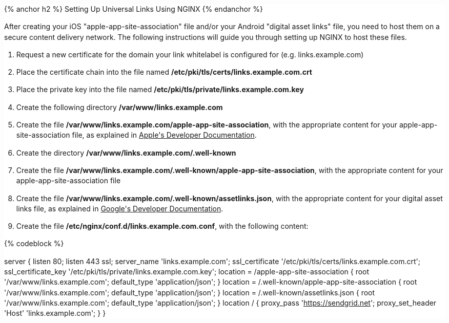 {% anchor h2 %}
Setting Up Universal Links Using NGINX
{% endanchor %}

After creating your iOS "apple-app-site-association" file and/or your Android "digital asset links" file, you need to host them on a secure content delivery network. The following instructions will guide you through setting up NGINX to host these files.

1. Request a new certificate for the domain your link whitelabel is configured for (e.g. links.example.com)

2. Place the certificate chain into the file named **/etc/pki/tls/certs/links.example.com.crt**

3. Place the private key into the file named **/etc/pki/tls/private/links.example.com.key**

4. Create the following directory **/var/www/links.example.com**

5. Create the file **/var/www/links.example.com/apple-app-site-association**, with the appropriate content for your apple-app-site-association file, as explained in [Apple's Developer Documentation](https://developer.apple.com/library/ios/documentation/General/Conceptual/AppSearch/UniversalLinks.html).

6. Create the directory **/var/www/links.example.com/.well-known**

7. Create the file **/var/www/links.example.com/.well-known/apple-app-site-association**, with the appropriate content for your apple-app-site-association file

8. Create the file **/var/www/links.example.com/.well-known/assetlinks.json**, with the appropriate content for your digital asset links file, as explained in [Google's Developer Documentation](https://developers.google.com/digital-asset-links/v1/getting-started#key-terms).

9. Create the file **/etc/nginx/conf.d/links.example.com.conf**, with the following content:

{% codeblock %}

server {
  listen 80;
  listen 443 ssl;
  server_name 'links.example.com';
  ssl_certificate '/etc/pki/tls/certs/links.example.com.crt';
  ssl_certificate_key '/etc/pki/tls/private/links.example.com.key';
  location = /apple-app-site-association {
    root '/var/www/links.example.com';
    default_type 'application/json';
  }
  location = /.well-known/apple-app-site-association {
    root '/var/www/links.example.com';
    default_type 'application/json';
  }
  location = /.well-known/assetlinks.json {
    root '/var/www/links.example.com';
    default_type 'application/json';
  }
  location / {
    proxy_pass 'https://sendgrid.net';
    proxy_set_header 'Host' 'links.example.com';
  }
}
